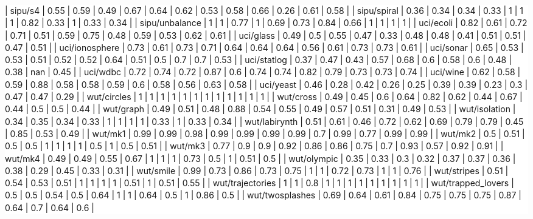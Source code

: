 | sipu/s4                |              0.55 |         0.59 |               0.49 |                 0.67 |        0.64 |        0.62 |        0.53 |  0.58 |      0.66 |             0.26 |             0.61 |           0.58 |
| sipu/spiral            |              0.36 |         0.34 |               0.34 |                 0.33 |        1    |        1    |        1    |  0.82 |      0.33 |             1    |             0.33 |           0.34 |
| sipu/unbalance         |              1    |         1    |               0.77 |                 1    |        0.69 |        0.73 |        0.84 |  0.66 |      1    |             1    |             1    |           1    |
| uci/ecoli              |              0.82 |         0.61 |               0.72 |                 0.71 |        0.51 |        0.59 |        0.75 |  0.48 |      0.59 |             0.53 |             0.62 |           0.61 |
| uci/glass              |              0.49 |         0.5  |               0.55 |                 0.47 |        0.33 |        0.48 |        0.48 |  0.41 |      0.51 |             0.51 |             0.47 |           0.51 |
| uci/ionosphere         |              0.73 |         0.61 |               0.73 |                 0.71 |        0.64 |        0.64 |        0.64 |  0.56 |      0.61 |             0.73 |             0.73 |           0.61 |
| uci/sonar              |              0.65 |         0.53 |               0.53 |                 0.51 |        0.52 |        0.52 |        0.64 |  0.51 |      0.5  |             0.7  |             0.7  |           0.53 |
| uci/statlog            |              0.37 |         0.47 |               0.43 |                 0.57 |        0.68 |        0.6  |        0.58 |  0.6  |      0.48 |             0.38 |           nan    |           0.45 |
| uci/wdbc               |              0.72 |         0.74 |               0.72 |                 0.87 |        0.6  |        0.74 |        0.74 |  0.82 |      0.79 |             0.73 |             0.73 |           0.74 |
| uci/wine               |              0.62 |         0.58 |               0.59 |                 0.88 |        0.58 |        0.58 |        0.59 |  0.6  |      0.58 |             0.56 |             0.63 |           0.58 |
| uci/yeast              |              0.46 |         0.28 |               0.42 |                 0.26 |        0.25 |        0.39 |        0.39 |  0.23 |      0.3  |             0.47 |             0.47 |           0.29 |
| wut/circles            |              1    |         1    |               1    |                 1    |        1    |        1    |        1    |  1    |      1    |             1    |             1    |           1    |
| wut/cross              |              0.49 |         0.45 |               0.6  |                 0.64 |        0.82 |        0.62 |        0.44 |  0.67 |      0.44 |             0.5  |             0.5  |           0.44 |
| wut/graph              |              0.49 |         0.51 |               0.48 |                 0.88 |        0.54 |        0.55 |        0.49 |  0.57 |      0.51 |             0.31 |             0.49 |           0.53 |
| wut/isolation          |              0.34 |         0.35 |               0.34 |                 0.33 |        1    |        1    |        1    |  1    |      0.33 |             1    |             0.33 |           0.34 |
| wut/labirynth          |              0.51 |         0.61 |               0.46 |                 0.72 |        0.62 |        0.69 |        0.79 |  0.79 |      0.45 |             0.85 |             0.53 |           0.49 |
| wut/mk1                |              0.99 |         0.99 |               0.98 |                 0.99 |        0.99 |        0.99 |        0.99 |  0.7  |      0.99 |             0.77 |             0.99 |           0.99 |
| wut/mk2                |              0.5  |         0.51 |               0.5  |                 0.5  |        1    |        1    |        1    |  1    |      0.5  |             1    |             0.5  |           0.51 |
| wut/mk3                |              0.77 |         0.9  |               0.9  |                 0.92 |        0.86 |        0.86 |        0.75 |  0.7  |      0.93 |             0.57 |             0.92 |           0.91 |
| wut/mk4                |              0.49 |         0.49 |               0.55 |                 0.67 |        1    |        1    |        1    |  0.73 |      0.5  |             1    |             0.51 |           0.5  |
| wut/olympic            |              0.35 |         0.33 |               0.3  |                 0.32 |        0.37 |        0.37 |        0.36 |  0.38 |      0.29 |             0.45 |             0.33 |           0.31 |
| wut/smile              |              0.99 |         0.73 |               0.86 |                 0.73 |        0.75 |        1    |        1    |  0.72 |      0.73 |             1    |             1    |           0.76 |
| wut/stripes            |              0.51 |         0.54 |               0.53 |                 0.51 |        1    |        1    |        1    |  1    |      0.51 |             1    |             0.51 |           0.55 |
| wut/trajectories       |              1    |         1    |               0.8  |                 1    |        1    |        1    |        1    |  1    |      1    |             1    |             1    |           1    |
| wut/trapped_lovers     |              0.5  |         0.5  |               0.54 |                 0.5  |        0.64 |        1    |        1    |  0.64 |      0.5  |             1    |             0.86 |           0.5  |
| wut/twosplashes        |              0.69 |         0.64 |               0.61 |                 0.84 |        0.75 |        0.75 |        0.75 |  0.87 |      0.64 |             0.7  |             0.64 |           0.6  |